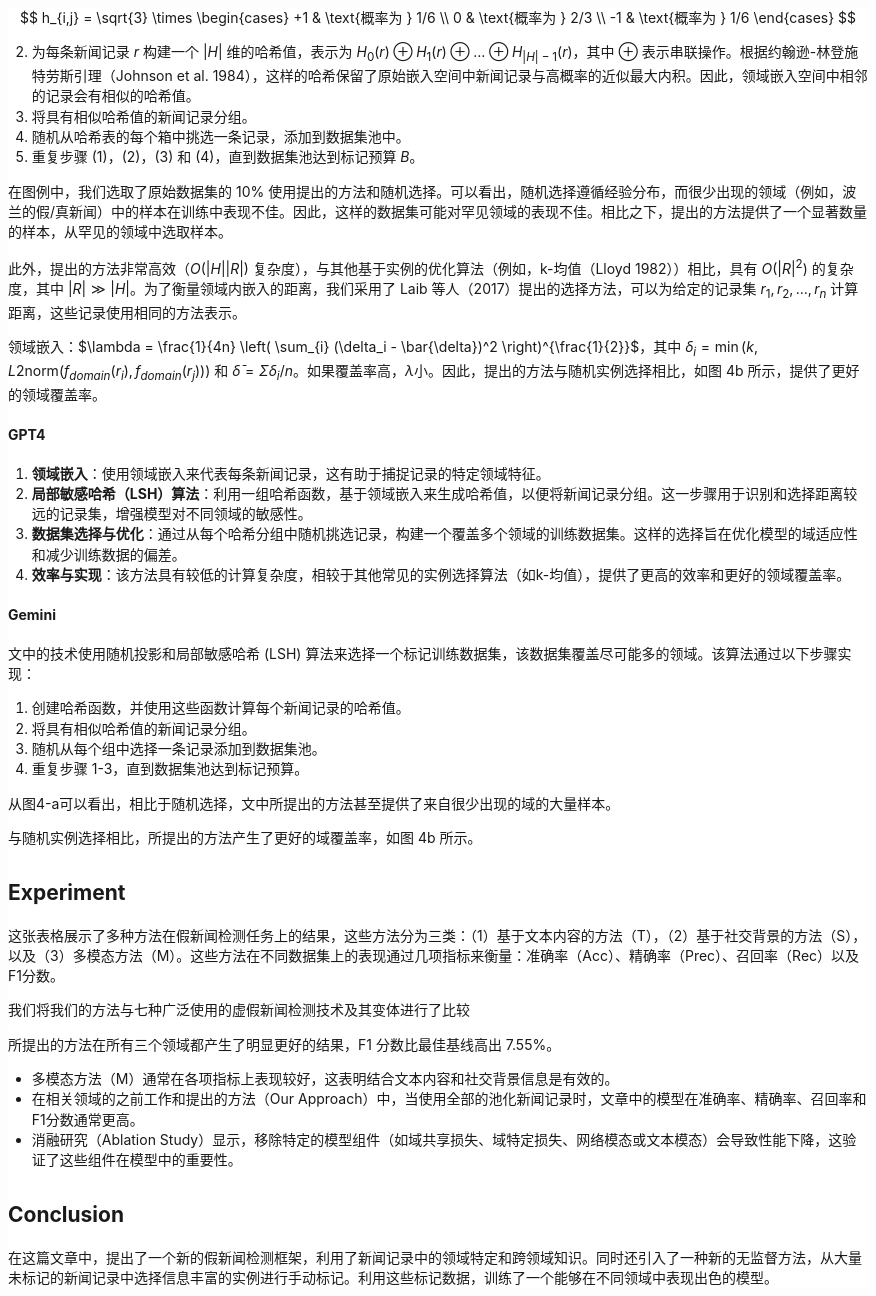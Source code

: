 $$ h_{i,j} = \sqrt{3} \times
\begin{cases}
  +1 & \text{概率为 } 1/6 \\
  0  & \text{概率为 } 2/3 \\
  -1 & \text{概率为 } 1/6
\end{cases} $$

2. 为每条新闻记录 $r$ 构建一个 $|H|$ 维的哈希值，表示为 $H_0(r) \oplus H_1(r) \oplus \ldots \oplus H_{|H|-1}(r)$，其中 $\oplus$ 表示串联操作。根据约翰逊-林登施特劳斯引理（Johnson et al. 1984），这样的哈希保留了原始嵌入空间中新闻记录与高概率的近似最大内积。因此，领域嵌入空间中相邻的记录会有相似的哈希值。
3. 将具有相似哈希值的新闻记录分组。
4. 随机从哈希表的每个箱中挑选一条记录，添加到数据集池中。
5. 重复步骤 (1)，(2)，(3) 和 (4)，直到数据集池达到标记预算 $B$。

在图例中，我们选取了原始数据集的 10% 使用提出的方法和随机选择。可以看出，随机选择遵循经验分布，而很少出现的领域（例如，波兰的假/真新闻）中的样本在训练中表现不佳。因此，这样的数据集可能对罕见领域的表现不佳。相比之下，提出的方法提供了一个显著数量的样本，从罕见的领域中选取样本。

此外，提出的方法非常高效（$O(|H||R|)$ 复杂度），与其他基于实例的优化算法（例如，k-均值（Lloyd 1982））相比，具有 $O(|R|^2)$ 的复杂度，其中 $|R| \gg |H|$。为了衡量领域内嵌入的距离，我们采用了 Laib 等人（2017）提出的选择方法，可以为给定的记录集 $r_1, r_2, \ldots, r_n$ 计算距离，这些记录使用相同的方法表示。

领域嵌入：$\lambda = \frac{1}{4n} \left( \sum_{i} (\delta_i - \bar{\delta})^2 \right)^{\frac{1}{2}}$，其中 $\delta_i = \min(k, L2\text{norm}(f_{domain}(r_i), f_{domain}(r_j)))$ 和 $\bar{\delta} = \Sigma \delta_i / n$。如果覆盖率高，$\lambda$​ 小。因此，提出的方法与随机实例选择相比，如图 4b 所示，提供了更好的领域覆盖率。





#### GPT4

1. **领域嵌入**：使用领域嵌入来代表每条新闻记录，这有助于捕捉记录的特定领域特征。
2. **局部敏感哈希（LSH）算法**：利用一组哈希函数，基于领域嵌入来生成哈希值，以便将新闻记录分组。这一步骤用于识别和选择距离较远的记录集，增强模型对不同领域的敏感性。
3. **数据集选择与优化**：通过从每个哈希分组中随机挑选记录，构建一个覆盖多个领域的训练数据集。这样的选择旨在优化模型的域适应性和减少训练数据的偏差。
4. **效率与实现**：该方法具有较低的计算复杂度，相较于其他常见的实例选择算法（如k-均值），提供了更高的效率和更好的领域覆盖率。

#### Gemini

文中的技术使用随机投影和局部敏感哈希 (LSH) 算法来选择一个标记训练数据集，该数据集覆盖尽可能多的领域。该算法通过以下步骤实现：

1. 创建哈希函数，并使用这些函数计算每个新闻记录的哈希值。
2. 将具有相似哈希值的新闻记录分组。
3. 随机从每个组中选择一条记录添加到数据集池。
4. 重复步骤 1-3，直到数据集池达到标记预算。

从图4-a可以看出，相比于随机选择，文中所提出的方法甚至提供了来自很少出现的域的大量样本。

与随机实例选择相比，所提出的方法产生了更好的域覆盖率，如图 4b 所示。

## Experiment

这张表格展示了多种方法在假新闻检测任务上的结果，这些方法分为三类：（1）基于文本内容的方法（T），（2）基于社交背景的方法（S），以及（3）多模态方法（M）。这些方法在不同数据集上的表现通过几项指标来衡量：准确率（Acc）、精确率（Prec）、召回率（Rec）以及F1分数。

我们将我们的方法与七种广泛使用的虚假新闻检测技术及其变体进行了比较

所提出的方法在所有三个领域都产生了明显更好的结果，F1 分数比最佳基线高出 7.55%。

- 多模态方法（M）通常在各项指标上表现较好，这表明结合文本内容和社交背景信息是有效的。
- 在相关领域的之前工作和提出的方法（Our Approach）中，当使用全部的池化新闻记录时，文章中的模型在准确率、精确率、召回率和F1分数通常更高。
- 消融研究（Ablation Study）显示，移除特定的模型组件（如域共享损失、域特定损失、网络模态或文本模态）会导致性能下降，这验证了这些组件在模型中的重要性。



## Conclusion

在这篇文章中，提出了一个新的假新闻检测框架，利用了新闻记录中的领域特定和跨领域知识。同时还引入了一种新的无监督方法，从大量未标记的新闻记录中选择信息丰富的实例进行手动标记。利用这些标记数据，训练了一个能够在不同领域中表现出色的模型。